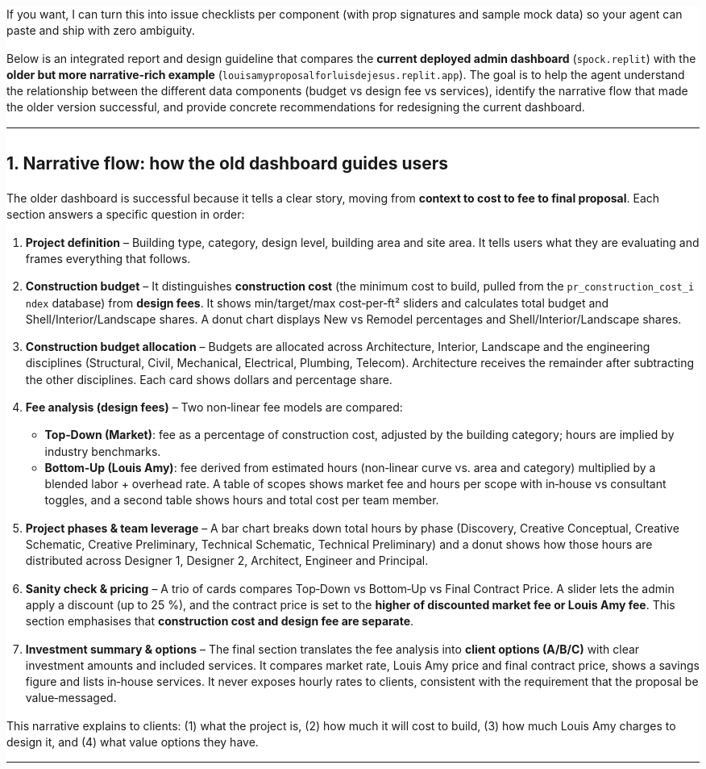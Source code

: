 
If you want, I can turn this into issue checklists per component (with prop signatures and sample mock data) so your agent can paste and ship with zero ambiguity.


Below is an integrated report and design guideline that compares the **current deployed admin dashboard** (`spock.replit`) with the **older but more narrative‑rich example** (`louisamyproposalforluisdejesus.replit.app`).  The goal is to help the agent understand the relationship between the different data components (budget vs design fee vs services), identify the narrative flow that made the older version successful, and provide concrete recommendations for redesigning the current dashboard.

---

## 1. Narrative flow: how the old dashboard guides users

The older dashboard is successful because it tells a clear story, moving from **context to cost to fee to final proposal**.  Each section answers a specific question in order:

1. **Project definition** – Building type, category, design level, building area and site area.  It tells users what they are evaluating and frames everything that follows.
2. **Construction budget** – It distinguishes **construction cost** (the minimum cost to build, pulled from the `pr_construction_cost_index` database) from **design fees**.  It shows min/target/max cost‑per‑ft² sliders and calculates total budget and Shell/Interior/Landscape shares.  A donut chart displays New vs Remodel percentages and Shell/Interior/Landscape shares.
3. **Construction budget allocation** – Budgets are allocated across Architecture, Interior, Landscape and the engineering disciplines (Structural, Civil, Mechanical, Electrical, Plumbing, Telecom).  Architecture receives the remainder after subtracting the other disciplines.  Each card shows dollars and percentage share.
4. **Fee analysis (design fees)** – Two non‑linear fee models are compared:

   * **Top‑Down (Market)**: fee as a percentage of construction cost, adjusted by the building category; hours are implied by industry benchmarks.
   * **Bottom‑Up (Louis Amy)**: fee derived from estimated hours (non‑linear curve vs. area and category) multiplied by a blended labor + overhead rate.
     A table of scopes shows market fee and hours per scope with in‑house vs consultant toggles, and a second table shows hours and total cost per team member.
5. **Project phases & team leverage** – A bar chart breaks down total hours by phase (Discovery, Creative Conceptual, Creative Schematic, Creative Preliminary, Technical Schematic, Technical Preliminary) and a donut shows how those hours are distributed across Designer 1, Designer 2, Architect, Engineer and Principal.
6. **Sanity check & pricing** – A trio of cards compares Top‑Down vs Bottom‑Up vs Final Contract Price.  A slider lets the admin apply a discount (up to 25 %), and the contract price is set to the **higher of discounted market fee or Louis Amy fee**.  This section emphasises that **construction cost and design fee are separate**.
7. **Investment summary & options** – The final section translates the fee analysis into **client options (A/B/C)** with clear investment amounts and included services.  It compares market rate, Louis Amy price and final contract price, shows a savings figure and lists in‑house services.  It never exposes hourly rates to clients, consistent with the requirement that the proposal be value‑messaged.

This narrative explains to clients: (1) what the project is, (2) how much it will cost to build, (3) how much Louis Amy charges to design it, and (4) what value options they have.

---
